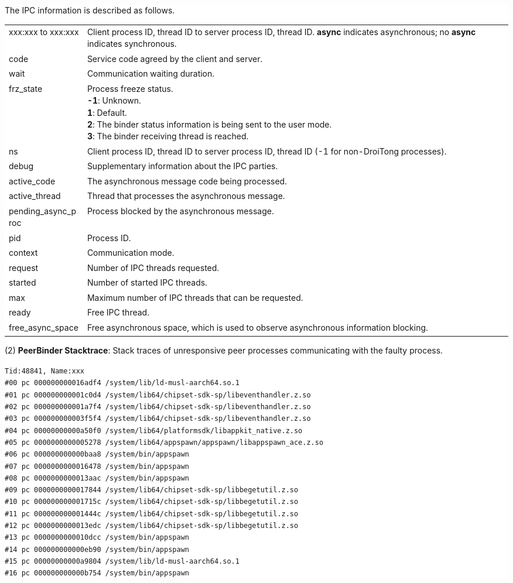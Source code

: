 The IPC information is described as follows.

| | |
| -------- | -------- |
| xxx:xxx to xxx:xxx | Client process ID, thread ID to server process ID, thread ID. **async** indicates asynchronous; no **async** indicates synchronous. |
| code | Service code agreed by the client and server. |
| wait | Communication waiting duration. |
| frz_state | Process freeze status.<br>**-1**: Unknown.<br>**1**: Default.<br>**2**: The binder status information is being sent to the user mode.<br>**3**: The binder receiving thread is reached. |
| ns | Client process ID, thread ID to server process ID, thread ID (-1 for non-DroiTong processes). |
| debug | Supplementary information about the IPC parties. |
| active_code | The asynchronous message code being processed. |
| active_thread | Thread that processes the asynchronous message. |
| pending_async_proc | Process blocked by the asynchronous message. |
| pid | Process ID. |
| context | Communication mode. |
| request | Number of IPC threads requested. |
| started | Number of started IPC threads. |
| max | Maximum number of IPC threads that can be requested. |
| ready | Free IPC thread. |
| free_async_space | Free asynchronous space, which is used to observe asynchronous information blocking. |

(2) **PeerBinder Stacktrace**: Stack traces of unresponsive peer processes communicating with the faulty process.

```
Tid:48841, Name:xxx
#00 pc 000000000016adf4 /system/lib/ld-musl-aarch64.so.1
#01 pc 000000000001c0d4 /system/lib64/chipset-sdk-sp/libeventhandler.z.so
#02 pc 000000000001a7f4 /system/lib64/chipset-sdk-sp/libeventhandler.z.so
#03 pc 000000000003f5f4 /system/lib64/chipset-sdk-sp/libeventhandler.z.so
#04 pc 00000000000a50f0 /system/lib64/platformsdk/libappkit_native.z.so
#05 pc 0000000000005278 /system/lib64/appspawn/appspawn/libappspawn_ace.z.so
#06 pc 000000000000baa8 /system/bin/appspawn
#07 pc 0000000000016478 /system/bin/appspawn
#08 pc 0000000000013aac /system/bin/appspawn
#09 pc 0000000000017844 /system/lib64/chipset-sdk-sp/libbegetutil.z.so
#10 pc 000000000001715c /system/lib64/chipset-sdk-sp/libbegetutil.z.so
#11 pc 000000000001444c /system/lib64/chipset-sdk-sp/libbegetutil.z.so
#12 pc 0000000000013edc /system/lib64/chipset-sdk-sp/libbegetutil.z.so
#13 pc 0000000000010dcc /system/bin/appspawn
#14 pc 000000000000eb90 /system/bin/appspawn
#15 pc 00000000000a9804 /system/lib/ld-musl-aarch64.so.1
#16 pc 000000000000b754 /system/bin/appspawn
```
